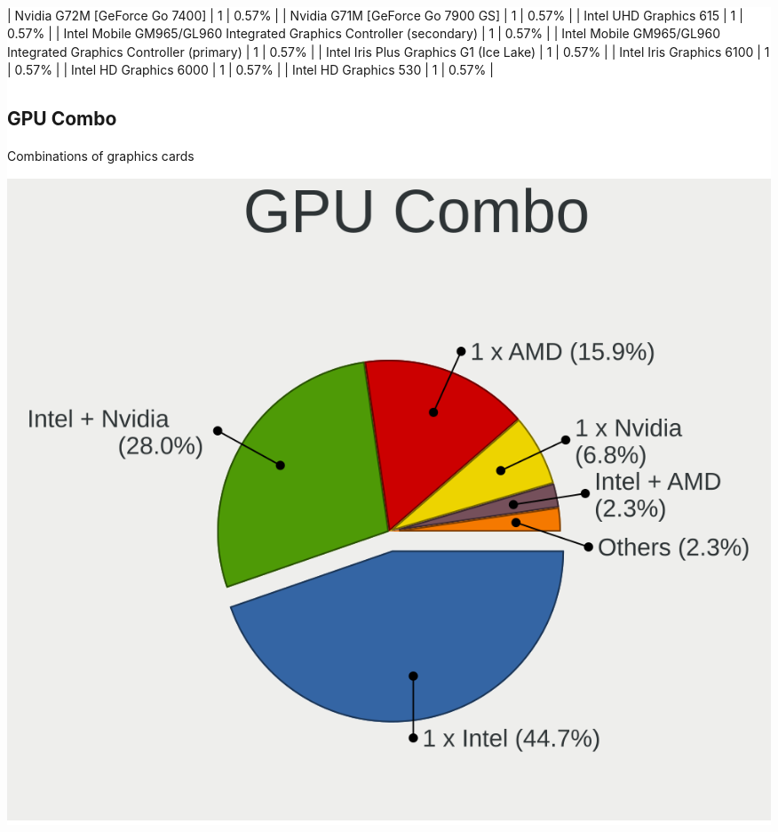 | Nvidia G72M [GeForce Go 7400]                                                            | 1         | 0.57%   |
| Nvidia G71M [GeForce Go 7900 GS]                                                         | 1         | 0.57%   |
| Intel UHD Graphics 615                                                                   | 1         | 0.57%   |
| Intel Mobile GM965/GL960 Integrated Graphics Controller (secondary)                      | 1         | 0.57%   |
| Intel Mobile GM965/GL960 Integrated Graphics Controller (primary)                        | 1         | 0.57%   |
| Intel Iris Plus Graphics G1 (Ice Lake)                                                   | 1         | 0.57%   |
| Intel Iris Graphics 6100                                                                 | 1         | 0.57%   |
| Intel HD Graphics 6000                                                                   | 1         | 0.57%   |
| Intel HD Graphics 530                                                                    | 1         | 0.57%   |

GPU Combo
---------

Combinations of graphics cards

![GPU Combo](./images/pie_chart/gpu_combo.svg)
